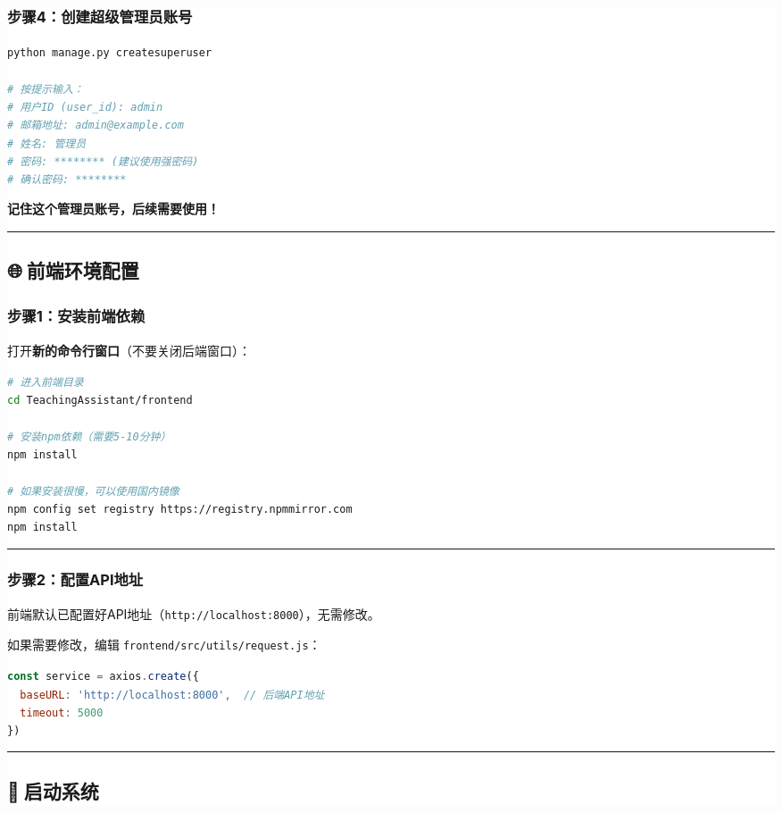 
### 步骤4：创建超级管理员账号

```bash
python manage.py createsuperuser

# 按提示输入：
# 用户ID (user_id): admin
# 邮箱地址: admin@example.com
# 姓名: 管理员
# 密码: ******** (建议使用强密码)
# 确认密码: ********
```

**记住这个管理员账号，后续需要使用！**

---

## 🌐 前端环境配置

### 步骤1：安装前端依赖

打开**新的命令行窗口**（不要关闭后端窗口）：

```bash
# 进入前端目录
cd TeachingAssistant/frontend

# 安装npm依赖（需要5-10分钟）
npm install

# 如果安装很慢，可以使用国内镜像
npm config set registry https://registry.npmmirror.com
npm install
```

---

### 步骤2：配置API地址

前端默认已配置好API地址（`http://localhost:8000`），无需修改。

如果需要修改，编辑 `frontend/src/utils/request.js`：

```javascript
const service = axios.create({
  baseURL: 'http://localhost:8000',  // 后端API地址
  timeout: 5000
})
```

---

## 🚀 启动系统
